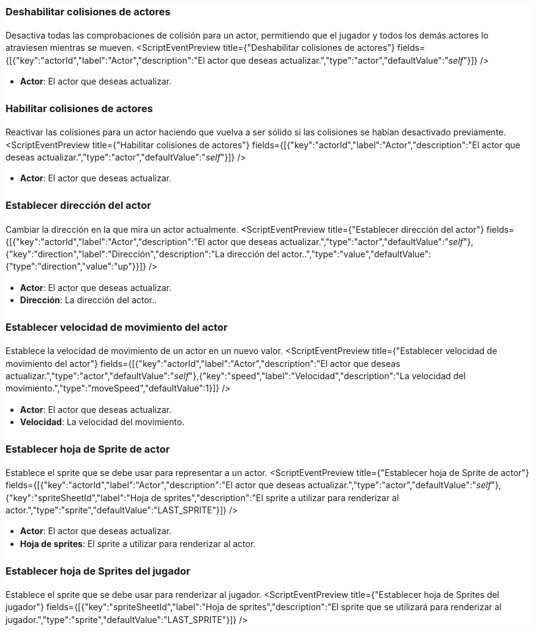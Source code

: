 ### Deshabilitar colisiones de actores
Desactiva todas las comprobaciones de colisión para un actor, permitiendo que el jugador y todos los demás actores lo atraviesen mientras se mueven.
<ScriptEventPreview title={"Deshabilitar colisiones de actores"} fields={[{"key":"actorId","label":"Actor","description":"El actor que deseas actualizar.","type":"actor","defaultValue":"$self$"}]} />

- **Actor**: El actor que deseas actualizar.  

### Habilitar colisiones de actores
Reactivar las colisiones para un actor haciendo que vuelva a ser sólido si las colisiones se habían desactivado previamente.
<ScriptEventPreview title={"Habilitar colisiones de actores"} fields={[{"key":"actorId","label":"Actor","description":"El actor que deseas actualizar.","type":"actor","defaultValue":"$self$"}]} />

- **Actor**: El actor que deseas actualizar.  

### Establecer dirección del actor
Cambiar la dirección en la que mira un actor actualmente.
<ScriptEventPreview title={"Establecer dirección del actor"} fields={[{"key":"actorId","label":"Actor","description":"El actor que deseas actualizar.","type":"actor","defaultValue":"$self$"},{"key":"direction","label":"Dirección","description":"La dirección del actor..","type":"value","defaultValue":{"type":"direction","value":"up"}}]} />

- **Actor**: El actor que deseas actualizar.  
- **Dirección**: La dirección del actor..  

### Establecer velocidad de movimiento del actor
Establece la velocidad de movimiento de un actor en un nuevo valor.
<ScriptEventPreview title={"Establecer velocidad de movimiento del actor"} fields={[{"key":"actorId","label":"Actor","description":"El actor que deseas actualizar.","type":"actor","defaultValue":"$self$"},{"key":"speed","label":"Velocidad","description":"La velocidad del movimiento.","type":"moveSpeed","defaultValue":1}]} />

- **Actor**: El actor que deseas actualizar.  
- **Velocidad**: La velocidad del movimiento.  

### Establecer hoja de Sprite de actor
Establece el sprite que se debe usar para representar a un actor.
<ScriptEventPreview title={"Establecer hoja de Sprite de actor"} fields={[{"key":"actorId","label":"Actor","description":"El actor que deseas actualizar.","type":"actor","defaultValue":"$self$"},{"key":"spriteSheetId","label":"Hoja de sprites","description":"El sprite a utilizar para renderizar al actor.","type":"sprite","defaultValue":"LAST_SPRITE"}]} />

- **Actor**: El actor que deseas actualizar.  
- **Hoja de sprites**: El sprite a utilizar para renderizar al actor.  

### Establecer hoja de Sprites del jugador
Establece el sprite que se debe usar para renderizar al jugador.
<ScriptEventPreview title={"Establecer hoja de Sprites del jugador"} fields={[{"key":"spriteSheetId","label":"Hoja de sprites","description":"El sprite que se utilizará para renderizar al jugador.","type":"sprite","defaultValue":"LAST_SPRITE"}]} />
